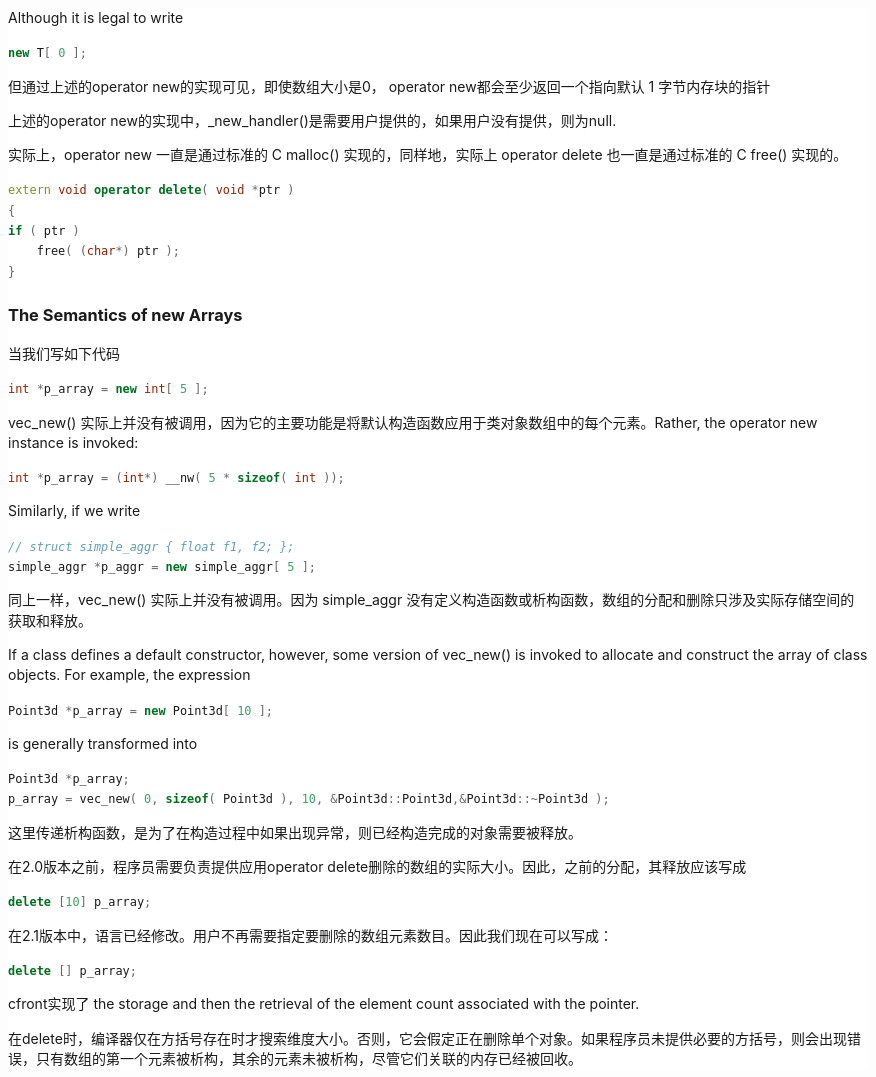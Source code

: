 Although it is legal to write
```c++
new T[ 0 ];
```
但通过上述的operator new的实现可见，即使数组大小是0， operator new都会至少返回一个指向默认 1 字节内存块的指针

上述的operator new的实现中，_new_handler()是需要用户提供的，如果用户没有提供，则为null.

实际上，operator new 一直是通过标准的 C malloc() 实现的，同样地，实际上 operator delete 也一直是通过标准的 C free() 实现的。
```c++
extern void operator delete( void *ptr )
{
if ( ptr )
    free( (char*) ptr );
}
```

### **The Semantics of new Arrays**
当我们写如下代码
```c++
int *p_array = new int[ 5 ];
```
vec_new() 实际上并没有被调用，因为它的主要功能是将默认构造函数应用于类对象数组中的每个元素。Rather, the operator new instance is invoked:
```c++
int *p_array = (int*) __nw( 5 * sizeof( int ));
```
Similarly, if we write
```c++
// struct simple_aggr { float f1, f2; };
simple_aggr *p_aggr = new simple_aggr[ 5 ];
```
同上一样，vec_new() 实际上并没有被调用。因为 simple_aggr 没有定义构造函数或析构函数，数组的分配和删除只涉及实际存储空间的获取和释放。

If a class defines a default constructor, however, some version of vec_new() is invoked to allocate and construct the array of class objects. For example, the expression
```c++
Point3d *p_array = new Point3d[ 10 ];
```
is generally transformed into
```c++
Point3d *p_array;
p_array = vec_new( 0, sizeof( Point3d ), 10, &Point3d::Point3d,&Point3d::~Point3d );
```
这里传递析构函数，是为了在构造过程中如果出现异常，则已经构造完成的对象需要被释放。

在2.0版本之前，程序员需要负责提供应用operator delete删除的数组的实际大小。因此，之前的分配，其释放应该写成
```c++
delete [10] p_array;
```
在2.1版本中，语言已经修改。用户不再需要指定要删除的数组元素数目。因此我们现在可以写成：
```c++
delete [] p_array;
```
cfront实现了 the storage and then the retrieval of the element count associated with the pointer.

在delete时，编译器仅在方括号存在时才搜索维度大小。否则，它会假定正在删除单个对象。如果程序员未提供必要的方括号，则会出现错误，只有数组的第一个元素被析构，其余的元素未被析构，尽管它们关联的内存已经被回收。
